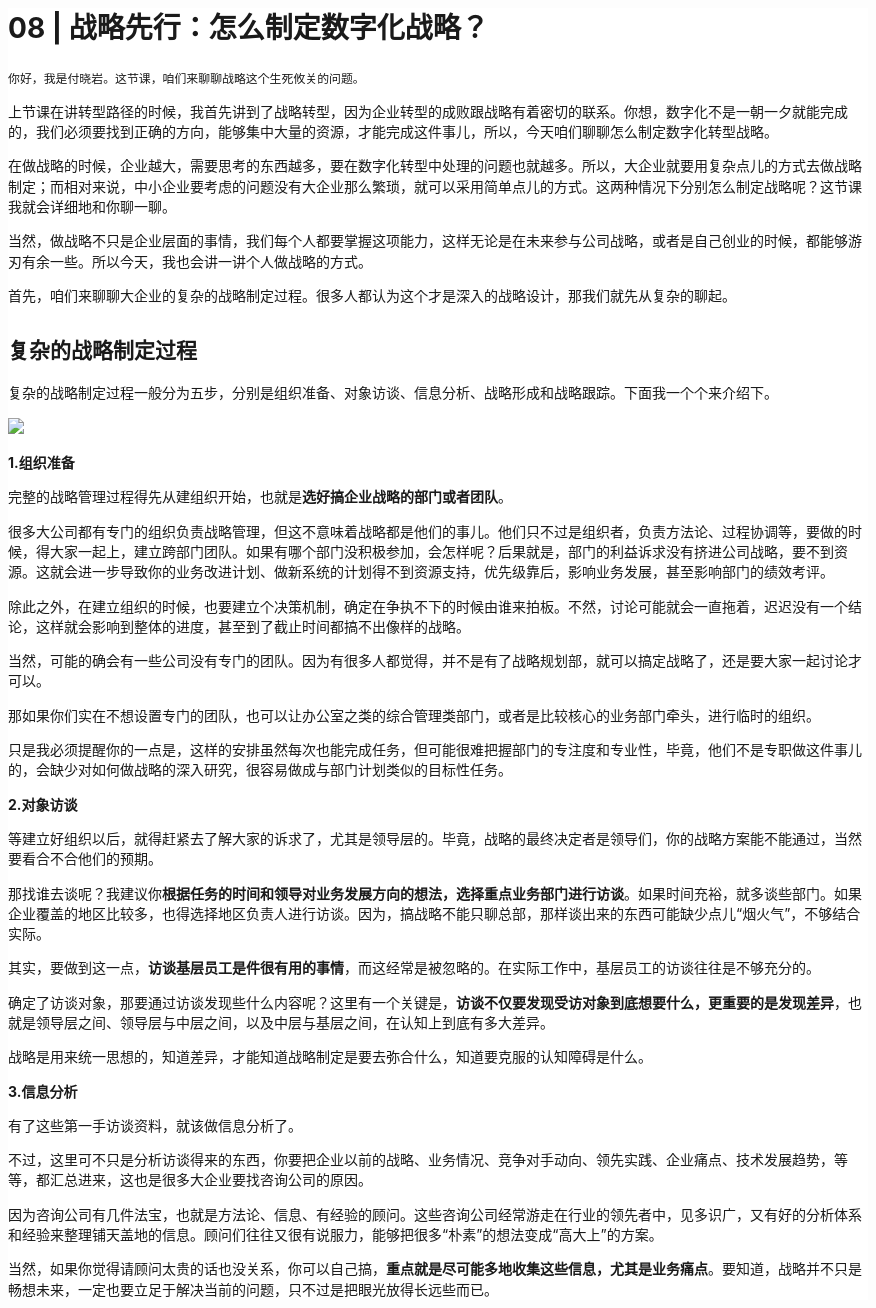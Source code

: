 # 08 | 战略先行：怎么制定数字化战略？

    你好，我是付晓岩。这节课，咱们来聊聊战略这个生死攸关的问题。

上节课在讲转型路径的时候，我首先讲到了战略转型，因为企业转型的成败跟战略有着密切的联系。你想，数字化不是一朝一夕就能完成的，我们必须要找到正确的方向，能够集中大量的资源，才能完成这件事儿，所以，今天咱们聊聊怎么制定数字化转型战略。

在做战略的时候，企业越大，需要思考的东西越多，要在数字化转型中处理的问题也就越多。所以，大企业就要用复杂点儿的方式去做战略制定；而相对来说，中小企业要考虑的问题没有大企业那么繁琐，就可以采用简单点儿的方式。这两种情况下分别怎么制定战略呢？这节课我就会详细地和你聊一聊。

当然，做战略不只是企业层面的事情，我们每个人都要掌握这项能力，这样无论是在未来参与公司战略，或者是自己创业的时候，都能够游刃有余一些。所以今天，我也会讲一讲个人做战略的方式。

首先，咱们来聊聊大企业的复杂的战略制定过程。很多人都认为这个才是深入的战略设计，那我们就先从复杂的聊起。

## 复杂的战略制定过程

复杂的战略制定过程一般分为五步，分别是组织准备、对象访谈、信息分析、战略形成和战略跟踪。下面我一个个来介绍下。

![](https://static001.geekbang.org/resource/image/3f/f0/3fe1ab5ac40aac7bbf56cf0775f8ccf0.jpg?wh=2596*2028)

**1.组织准备**

完整的战略管理过程得先从建组织开始，也就是**选好搞企业战略的部门或者团队**。

很多大公司都有专门的组织负责战略管理，但这不意味着战略都是他们的事儿。他们只不过是组织者，负责方法论、过程协调等，要做的时候，得大家一起上，建立跨部门团队。如果有哪个部门没积极参加，会怎样呢？后果就是，部门的利益诉求没有挤进公司战略，要不到资源。这就会进一步导致你的业务改进计划、做新系统的计划得不到资源支持，优先级靠后，影响业务发展，甚至影响部门的绩效考评。

除此之外，在建立组织的时候，也要建立个决策机制，确定在争执不下的时候由谁来拍板。不然，讨论可能就会一直拖着，迟迟没有一个结论，这样就会影响到整体的进度，甚至到了截止时间都搞不出像样的战略。

当然，可能的确会有一些公司没有专门的团队。因为有很多人都觉得，并不是有了战略规划部，就可以搞定战略了，还是要大家一起讨论才可以。

那如果你们实在不想设置专门的团队，也可以让办公室之类的综合管理类部门，或者是比较核心的业务部门牵头，进行临时的组织。

只是我必须提醒你的一点是，这样的安排虽然每次也能完成任务，但可能很难把握部门的专注度和专业性，毕竟，他们不是专职做这件事儿的，会缺少对如何做战略的深入研究，很容易做成与部门计划类似的目标性任务。

**2.对象访谈**

等建立好组织以后，就得赶紧去了解大家的诉求了，尤其是领导层的。毕竟，战略的最终决定者是领导们，你的战略方案能不能通过，当然要看合不合他们的预期。

那找谁去谈呢？我建议你**根据任务的时间和领导对业务发展方向的想法，选择重点业务部门进行访谈**。如果时间充裕，就多谈些部门。如果企业覆盖的地区比较多，也得选择地区负责人进行访谈。因为，搞战略不能只聊总部，那样谈出来的东西可能缺少点儿“烟火气”，不够结合实际。

其实，要做到这一点，**访谈基层员工是件很有用的事情**，而这经常是被忽略的。在实际工作中，基层员工的访谈往往是不够充分的。

确定了访谈对象，那要通过访谈发现些什么内容呢？这里有一个关键是，**访谈不仅要发现受访对象到底想要什么，更重要的是发现差异**，也就是领导层之间、领导层与中层之间，以及中层与基层之间，在认知上到底有多大差异。

战略是用来统一思想的，知道差异，才能知道战略制定是要去弥合什么，知道要克服的认知障碍是什么。

**3.信息分析**

有了这些第一手访谈资料，就该做信息分析了。

不过，这里可不只是分析访谈得来的东西，你要把企业以前的战略、业务情况、竞争对手动向、领先实践、企业痛点、技术发展趋势，等等，都汇总进来，这也是很多大企业要找咨询公司的原因。

因为咨询公司有几件法宝，也就是方法论、信息、有经验的顾问。这些咨询公司经常游走在行业的领先者中，见多识广，又有好的分析体系和经验来整理铺天盖地的信息。顾问们往往又很有说服力，能够把很多“朴素”的想法变成“高大上”的方案。

当然，如果你觉得请顾问太贵的话也没关系，你可以自己搞，**重点就是尽可能多地收集这些信息，尤其是业务痛点**。要知道，战略并不只是畅想未来，一定也要立足于解决当前的问题，只不过是把眼光放得长远些而已。
